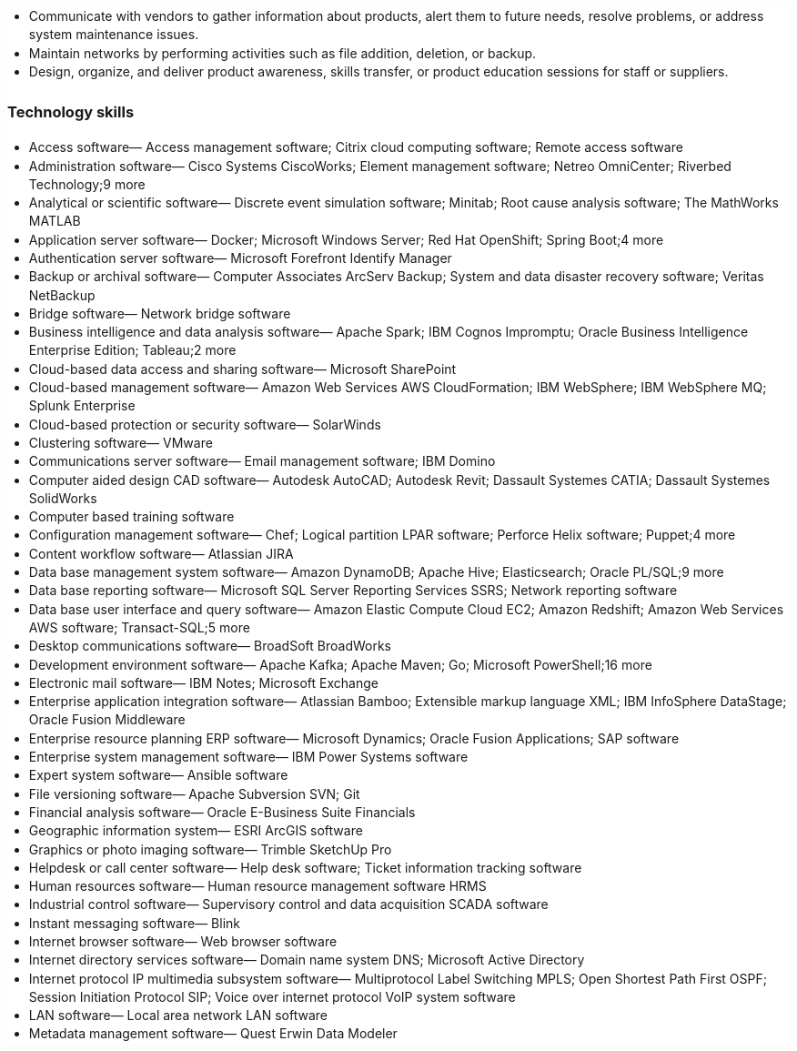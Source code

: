 - Communicate with vendors to gather information about products, alert them to future needs, resolve problems, or address system maintenance issues.
- Maintain networks by performing activities such as file addition, deletion, or backup.
- Design, organize, and deliver product awareness, skills transfer, or product education sessions for staff or suppliers.

### Technology skills
- Access software— Access management software; Citrix cloud computing software; Remote access software
- Administration software— Cisco Systems CiscoWorks; Element management software; Netreo OmniCenter; Riverbed Technology;9 more
- Analytical or scientific software— Discrete event simulation software; Minitab; Root cause analysis software; The MathWorks MATLAB
- Application server software— Docker; Microsoft Windows Server; Red Hat OpenShift; Spring Boot;4 more
- Authentication server software— Microsoft Forefront Identify Manager
- Backup or archival software— Computer Associates ArcServ Backup; System and data disaster recovery software; Veritas NetBackup
- Bridge software— Network bridge software
- Business intelligence and data analysis software— Apache Spark; IBM Cognos Impromptu; Oracle Business Intelligence Enterprise Edition; Tableau;2 more
- Cloud-based data access and sharing software— Microsoft SharePoint
- Cloud-based management software— Amazon Web Services AWS CloudFormation; IBM WebSphere; IBM WebSphere MQ; Splunk Enterprise
- Cloud-based protection or security software— SolarWinds
- Clustering software— VMware
- Communications server software— Email management software; IBM Domino
- Computer aided design CAD software— Autodesk AutoCAD; Autodesk Revit; Dassault Systemes CATIA; Dassault Systemes SolidWorks
- Computer based training software
- Configuration management software— Chef; Logical partition LPAR software; Perforce Helix software; Puppet;4 more
- Content workflow software— Atlassian JIRA
- Data base management system software— Amazon DynamoDB; Apache Hive; Elasticsearch; Oracle PL/SQL;9 more
- Data base reporting software— Microsoft SQL Server Reporting Services SSRS; Network reporting software
- Data base user interface and query software— Amazon Elastic Compute Cloud EC2; Amazon Redshift; Amazon Web Services AWS software; Transact-SQL;5 more
- Desktop communications software— BroadSoft BroadWorks
- Development environment software— Apache Kafka; Apache Maven; Go; Microsoft PowerShell;16 more
- Electronic mail software— IBM Notes; Microsoft Exchange
- Enterprise application integration software— Atlassian Bamboo; Extensible markup language XML; IBM InfoSphere DataStage; Oracle Fusion Middleware
- Enterprise resource planning ERP software— Microsoft Dynamics; Oracle Fusion Applications; SAP software
- Enterprise system management software— IBM Power Systems software
- Expert system software— Ansible software
- File versioning software— Apache Subversion SVN; Git
- Financial analysis software— Oracle E-Business Suite Financials
- Geographic information system— ESRI ArcGIS software
- Graphics or photo imaging software— Trimble SketchUp Pro
- Helpdesk or call center software— Help desk software; Ticket information tracking software
- Human resources software— Human resource management software HRMS
- Industrial control software— Supervisory control and data acquisition SCADA software
- Instant messaging software— Blink
- Internet browser software— Web browser software
- Internet directory services software— Domain name system DNS; Microsoft Active Directory
- Internet protocol IP multimedia subsystem software— Multiprotocol Label Switching MPLS; Open Shortest Path First OSPF; Session Initiation Protocol SIP; Voice over internet protocol VoIP system software
- LAN software— Local area network LAN software
- Metadata management software— Quest Erwin Data Modeler